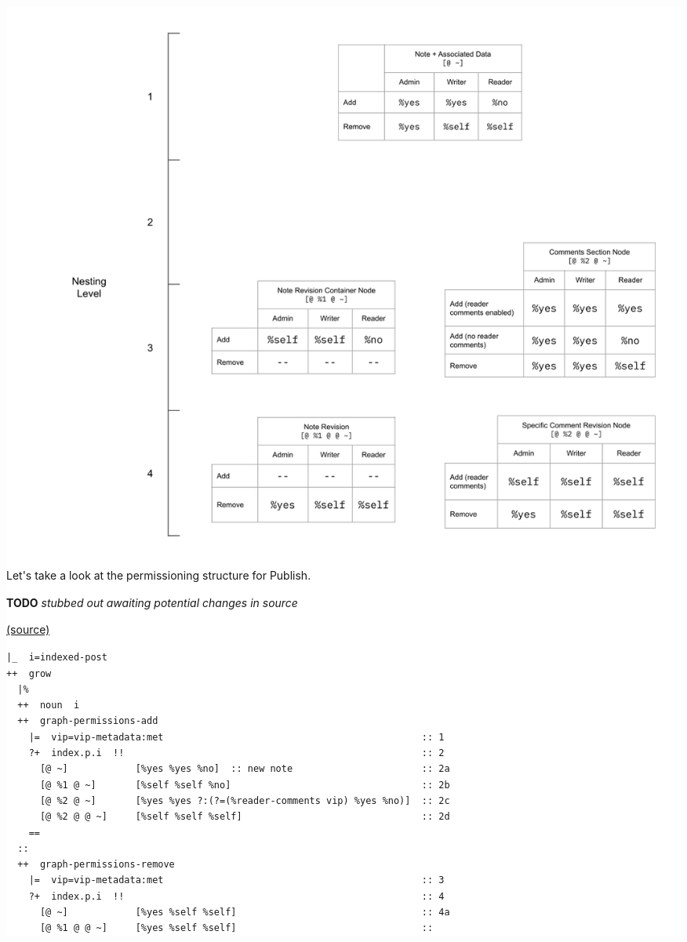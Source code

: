 <p align="center">
  <img src="images/image14.png"/>
</p>

Let's take a look at the permissioning structure for Publish.

**TODO** *stubbed out awaiting potential changes in source*

[(source)](https://github.com/urbit/urbit/blob/fbd85abf4e41d580654606a6defb764f6a97256d/pkg/arvo/mar/graph/validator/publish.hoon#L6-L24)

```
|_  i=indexed-post
++  grow
  |%
  ++  noun  i
  ++  graph-permissions-add
    |=  vip=vip-metadata:met                                              :: 1
    ?+  index.p.i  !!                                                     :: 2
      [@ ~]            [%yes %yes %no]  :: new note                       :: 2a
      [@ %1 @ ~]       [%self %self %no]                                  :: 2b
      [@ %2 @ ~]       [%yes %yes ?:(?=(%reader-comments vip) %yes %no)]  :: 2c
      [@ %2 @ @ ~]     [%self %self %self]                                :: 2d
    ==
  ::
  ++  graph-permissions-remove
    |=  vip=vip-metadata:met                                              :: 3
    ?+  index.p.i  !!                                                     :: 4
      [@ ~]            [%yes %self %self]                                 :: 4a
      [@ %1 @ @ ~]     [%yes %self %self]                                 ::
```
